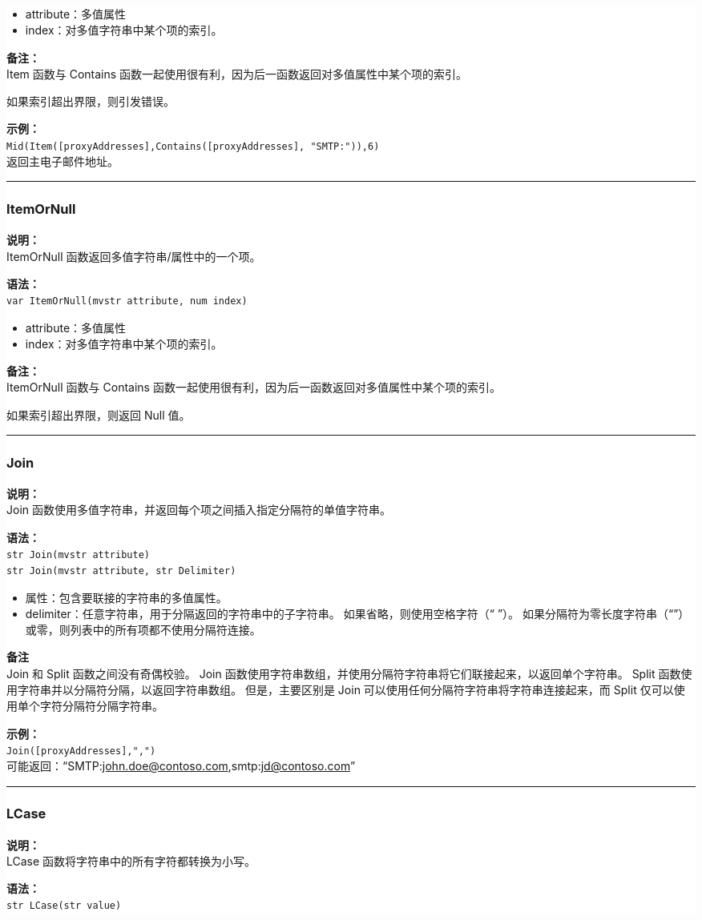 * attribute：多值属性
* index：对多值字符串中某个项的索引。

**备注：**  
Item 函数与 Contains 函数一起使用很有利，因为后一函数返回对多值属性中某个项的索引。

如果索引超出界限，则引发错误。

**示例：**  
`Mid(Item([proxyAddresses],Contains([proxyAddresses], "SMTP:")),6)`  
返回主电子邮件地址。

---
### <a name="itemornull"></a>ItemOrNull
**说明：**  
ItemOrNull 函数返回多值字符串/属性中的一个项。

**语法：**  
`var ItemOrNull(mvstr attribute, num index)`

* attribute：多值属性
* index：对多值字符串中某个项的索引。

**备注：**  
ItemOrNull 函数与 Contains 函数一起使用很有利，因为后一函数返回对多值属性中某个项的索引。

如果索引超出界限，则返回 Null 值。

---
### <a name="join"></a>Join
**说明：**  
Join 函数使用多值字符串，并返回每个项之间插入指定分隔符的单值字符串。

**语法：**  
`str Join(mvstr attribute)`  
`str Join(mvstr attribute, str Delimiter)`

* 属性：包含要联接的字符串的多值属性。
* delimiter：任意字符串，用于分隔返回的字符串中的子字符串。 如果省略，则使用空格字符（“ ”）。 如果分隔符为零长度字符串（“”）或零，则列表中的所有项都不使用分隔符连接。

**备注**  
Join 和 Split 函数之间没有奇偶校验。 Join 函数使用字符串数组，并使用分隔符字符串将它们联接起来，以返回单个字符串。 Split 函数使用字符串并以分隔符分隔，以返回字符串数组。 但是，主要区别是 Join 可以使用任何分隔符字符串将字符串连接起来，而 Split 仅可以使用单个字符分隔符分隔字符串。

**示例：**  
`Join([proxyAddresses],",")`  
可能返回：“SMTP:john.doe@contoso.com,smtp:jd@contoso.com”

---
### <a name="lcase"></a>LCase
**说明：**  
LCase 函数将字符串中的所有字符都转换为小写。

**语法：**  
`str LCase(str value)`
